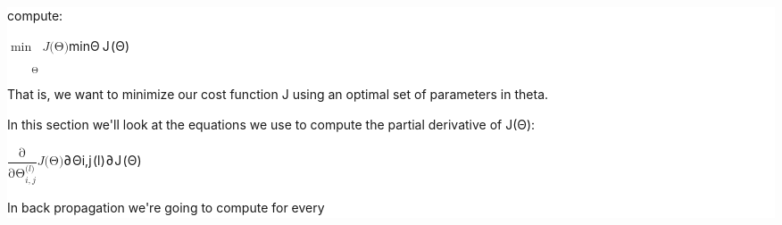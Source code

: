 compute:</p><p data-has-math="true"><span aria-label="\min, start subscript, \Theta, end subscript, J, left parenthesis, \Theta, right parenthesis"><span class="katex"><span class="katex-mathml"><math xmlns="http://www.w3.org/1998/Math/MathML"><semantics><mrow><msub><mo><mi>min</mi><mo>⁡</mo></mo><mi mathvariant="normal">Θ</mi></msub><mi>J</mi><mo stretchy="false">(</mo><mi mathvariant="normal">Θ</mi><mo stretchy="false">)</mo></mrow><annotation encoding="application/x-tex">\min_\Theta J(\Theta)</annotation></semantics></math></span><span class="katex-html" aria-hidden="true"><span class="base"><span class="strut" style="height:1em;vertical-align:-0.25em;"></span><span class="mop"><span class="mop">min</span><span class="msupsub"><span class="vlist-t vlist-t2"><span class="vlist-r"><span class="vlist" style="height:0.32833099999999993em;"><span style="top:-2.5500000000000003em;margin-right:0.05em;"><span class="pstrut" style="height:2.7em;"></span><span class="sizing reset-size6 size3 mtight"><span class="mord mtight">Θ</span></span></span></span><span class="vlist-s">​</span></span><span class="vlist-r"><span class="vlist" style="height:0.15em;"><span></span></span></span></span></span></span><span class="mspace" style="margin-right:0.16666666666666666em;"></span><span class="mord mathdefault" style="margin-right:0.09618em;">J</span><span class="mopen">(</span><span class="mord">Θ</span><span class="mclose">)</span></span></span></span></span></p><p>That is, we want to minimize our cost function J using an optimal set of parameters in theta.</p><p>In this section we'll look at the equations we use to compute the partial derivative of J(Θ):</p><p data-has-math="true"><span aria-label="start fraction, \partial, divided by, \partial, \Theta, start subscript, i, comma, j, end subscript, start superscript, left parenthesis, l, right parenthesis, end superscript, end fraction, J, left parenthesis, \Theta, right parenthesis"><span class="katex"><span class="katex-mathml"><math xmlns="http://www.w3.org/1998/Math/MathML"><semantics><mrow><mstyle displaystyle="true" scriptlevel="0"><mfrac><mi mathvariant="normal">∂</mi><mrow><mi mathvariant="normal">∂</mi><msubsup><mi mathvariant="normal">Θ</mi><mrow><mi>i</mi><mo separator="true">,</mo><mi>j</mi></mrow><mrow><mo stretchy="false">(</mo><mi>l</mi><mo stretchy="false">)</mo></mrow></msubsup></mrow></mfrac></mstyle><mi>J</mi><mo stretchy="false">(</mo><mi mathvariant="normal">Θ</mi><mo stretchy="false">)</mo></mrow><annotation encoding="application/x-tex">\dfrac{\partial}{\partial \Theta_{i,j}^{(l)}}J(\Theta)</annotation></semantics></math></span><span class="katex-html" aria-hidden="true"><span class="base"><span class="strut" style="height:2.7192119999999997em;vertical-align:-1.347772em;"></span><span class="mord"><span class="mopen nulldelimiter"></span><span class="mfrac"><span class="vlist-t vlist-t2"><span class="vlist-r"><span class="vlist" style="height:1.37144em;"><span style="top:-2.11em;"><span class="pstrut" style="height:3.0448em;"></span><span class="mord"><span class="mord" style="margin-right:0.05556em;">∂</span><span class="mord"><span class="mord">Θ</span><span class="msupsub"><span class="vlist-t vlist-t2"><span class="vlist-r"><span class="vlist" style="height:1.0448em;"><span style="top:-2.4231360000000004em;margin-left:0em;margin-right:0.05em;"><span class="pstrut" style="height:2.7em;"></span><span class="sizing reset-size6 size3 mtight"><span class="mord mtight"><span class="mord mathdefault mtight">i</span><span class="mpunct mtight">,</span><span class="mord mathdefault mtight" style="margin-right:0.05724em;">j</span></span></span></span><span style="top:-3.2198em;margin-right:0.05em;"><span class="pstrut" style="height:2.7em;"></span><span class="sizing reset-size6 size3 mtight"><span class="mord mtight"><span class="mopen mtight">(</span><span class="mord mathdefault mtight" style="margin-right:0.01968em;">l</span><span class="mclose mtight">)</span></span></span></span></span><span class="vlist-s">​</span></span><span class="vlist-r"><span class="vlist" style="height:0.412972em;"><span></span></span></span></span></span></span></span></span><span style="top:-3.2748em;"><span class="pstrut" style="height:3.0448em;"></span><span class="frac-line" style="border-bottom-width:0.04em;"></span></span><span style="top:-3.7218em;"><span class="pstrut" style="height:3.0448em;"></span><span class="mord"><span class="mord" style="margin-right:0.05556em;">∂</span></span></span></span><span class="vlist-s">​</span></span><span class="vlist-r"><span class="vlist" style="height:1.347772em;"><span></span></span></span></span></span><span class="mclose nulldelimiter"></span></span><span class="mord mathdefault" style="margin-right:0.09618em;">J</span><span class="mopen">(</span><span class="mord">Θ</span><span class="mclose">)</span></span></span></span></span></p><p>In back propagation we're going to compute for every